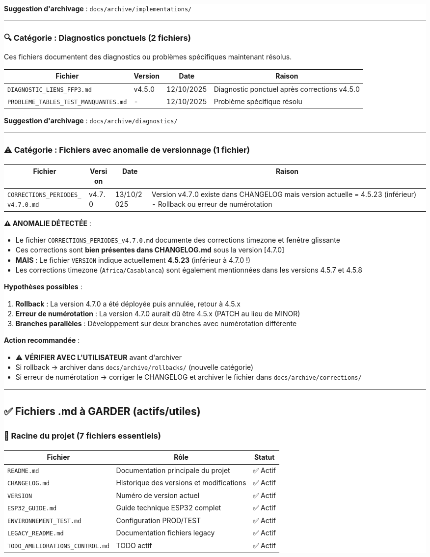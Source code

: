 **Suggestion d'archivage** : `docs/archive/implementations/`

---

### 🔍 Catégorie : Diagnostics ponctuels (2 fichiers)

Ces fichiers documentent des diagnostics ou problèmes spécifiques maintenant résolus.

| Fichier | Version | Date | Raison |
|---------|---------|------|--------|
| `DIAGNOSTIC_LIENS_FFP3.md` | v4.5.0 | 12/10/2025 | Diagnostic ponctuel après corrections v4.5.0 |
| `PROBLEME_TABLES_TEST_MANQUANTES.md` | - | 12/10/2025 | Problème spécifique résolu |

**Suggestion d'archivage** : `docs/archive/diagnostics/`

---

### ⚠️ Catégorie : Fichiers avec anomalie de versionnage (1 fichier)

| Fichier | Version | Date | Raison |
|---------|---------|------|--------|
| `CORRECTIONS_PERIODES_v4.7.0.md` | v4.7.0 | 13/10/2025 | Version v4.7.0 existe dans CHANGELOG mais version actuelle = 4.5.23 (inférieur) - Rollback ou erreur de numérotation |

**⚠️ ANOMALIE DÉTECTÉE** : 
- Le fichier `CORRECTIONS_PERIODES_v4.7.0.md` documente des corrections timezone et fenêtre glissante
- Ces corrections sont **bien présentes dans CHANGELOG.md** sous la version [4.7.0]
- **MAIS** : Le fichier `VERSION` indique actuellement **4.5.23** (inférieur à 4.7.0 !)
- Les corrections timezone (`Africa/Casablanca`) sont également mentionnées dans les versions 4.5.7 et 4.5.8

**Hypothèses possibles** :
1. **Rollback** : La version 4.7.0 a été déployée puis annulée, retour à 4.5.x
2. **Erreur de numérotation** : La version 4.7.0 aurait dû être 4.5.x (PATCH au lieu de MINOR)
3. **Branches parallèles** : Développement sur deux branches avec numérotation différente

**Action recommandée** : 
- ⚠️ **VÉRIFIER AVEC L'UTILISATEUR** avant d'archiver
- Si rollback → archiver dans `docs/archive/rollbacks/` (nouvelle catégorie)
- Si erreur de numérotation → corriger le CHANGELOG et archiver le fichier dans `docs/archive/corrections/`

---

## ✅ Fichiers .md à GARDER (actifs/utiles)

### 📁 Racine du projet (7 fichiers essentiels)

| Fichier | Rôle | Statut |
|---------|------|--------|
| `README.md` | Documentation principale du projet | ✅ Actif |
| `CHANGELOG.md` | Historique des versions et modifications | ✅ Actif |
| `VERSION` | Numéro de version actuel | ✅ Actif |
| `ESP32_GUIDE.md` | Guide technique ESP32 complet | ✅ Actif |
| `ENVIRONNEMENT_TEST.md` | Configuration PROD/TEST | ✅ Actif |
| `LEGACY_README.md` | Documentation fichiers legacy | ✅ Actif |
| `TODO_AMELIORATIONS_CONTROL.md` | TODO actif | ✅ Actif |
